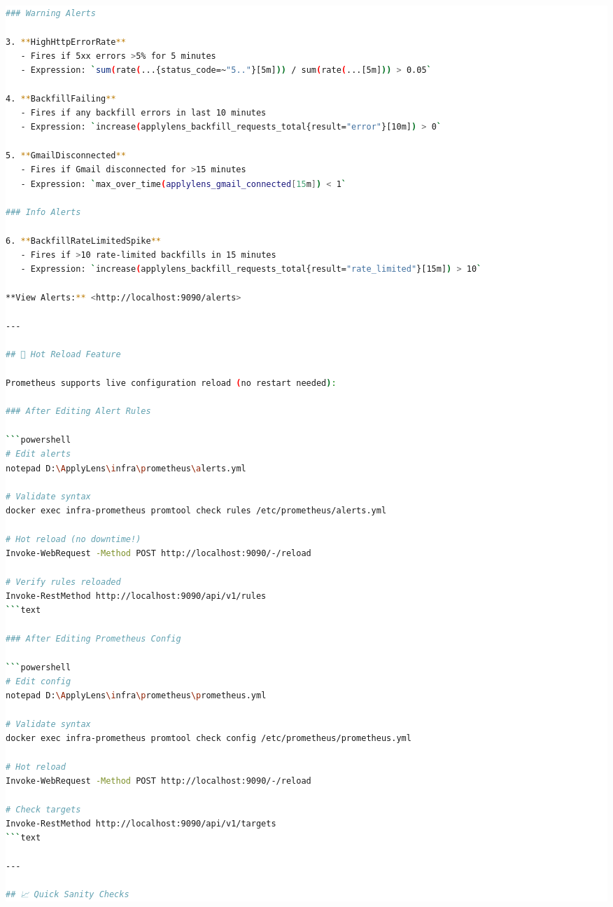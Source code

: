```bash
### Warning Alerts

3. **HighHttpErrorRate**
   - Fires if 5xx errors >5% for 5 minutes
   - Expression: `sum(rate(...{status_code=~"5.."}[5m])) / sum(rate(...[5m])) > 0.05`

4. **BackfillFailing**
   - Fires if any backfill errors in last 10 minutes
   - Expression: `increase(applylens_backfill_requests_total{result="error"}[10m]) > 0`

5. **GmailDisconnected**
   - Fires if Gmail disconnected for >15 minutes
   - Expression: `max_over_time(applylens_gmail_connected[15m]) < 1`

### Info Alerts

6. **BackfillRateLimitedSpike**
   - Fires if >10 rate-limited backfills in 15 minutes
   - Expression: `increase(applylens_backfill_requests_total{result="rate_limited"}[15m]) > 10`

**View Alerts:** <http://localhost:9090/alerts>

---

## 🔧 Hot Reload Feature

Prometheus supports live configuration reload (no restart needed):

### After Editing Alert Rules

```powershell
# Edit alerts
notepad D:\ApplyLens\infra\prometheus\alerts.yml

# Validate syntax
docker exec infra-prometheus promtool check rules /etc/prometheus/alerts.yml

# Hot reload (no downtime!)
Invoke-WebRequest -Method POST http://localhost:9090/-/reload

# Verify rules reloaded
Invoke-RestMethod http://localhost:9090/api/v1/rules
```text

### After Editing Prometheus Config

```powershell
# Edit config
notepad D:\ApplyLens\infra\prometheus\prometheus.yml

# Validate syntax
docker exec infra-prometheus promtool check config /etc/prometheus/prometheus.yml

# Hot reload
Invoke-WebRequest -Method POST http://localhost:9090/-/reload

# Check targets
Invoke-RestMethod http://localhost:9090/api/v1/targets
```text

---

## 📈 Quick Sanity Checks

```